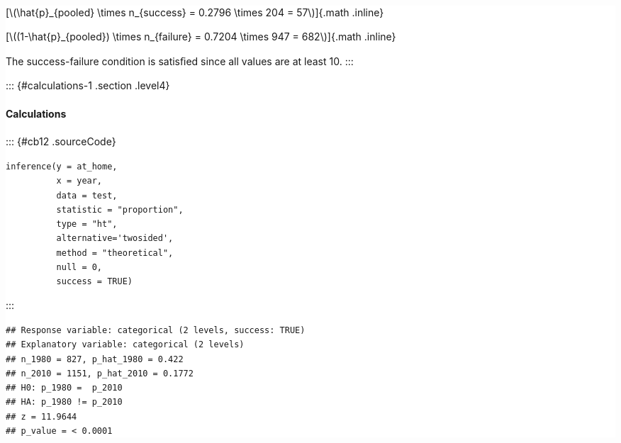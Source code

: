 [\\(\\hat{p}\_{pooled} \\times n\_{success} = 0.2796 \\times 204 =
57\\)]{.math .inline}

[\\((1-\\hat{p}\_{pooled}) \\times n\_{failure} = 0.7204 \\times 947 =
682\\)]{.math .inline}

The success-failure condition is satisﬁed since all values are at least
10.
:::

::: {#calculations-1 .section .level4}
#### Calculations

::: {#cb12 .sourceCode}
``` {.sourceCode .r}
inference(y = at_home, 
          x = year, 
          data = test, 
          statistic = "proportion", 
          type = "ht", 
          alternative='twosided', 
          method = "theoretical",
          null = 0,
          success = TRUE)
```
:::

    ## Response variable: categorical (2 levels, success: TRUE)
    ## Explanatory variable: categorical (2 levels) 
    ## n_1980 = 827, p_hat_1980 = 0.422
    ## n_2010 = 1151, p_hat_2010 = 0.1772
    ## H0: p_1980 =  p_2010
    ## HA: p_1980 != p_2010
    ## z = 11.9644
    ## p_value = < 0.0001
